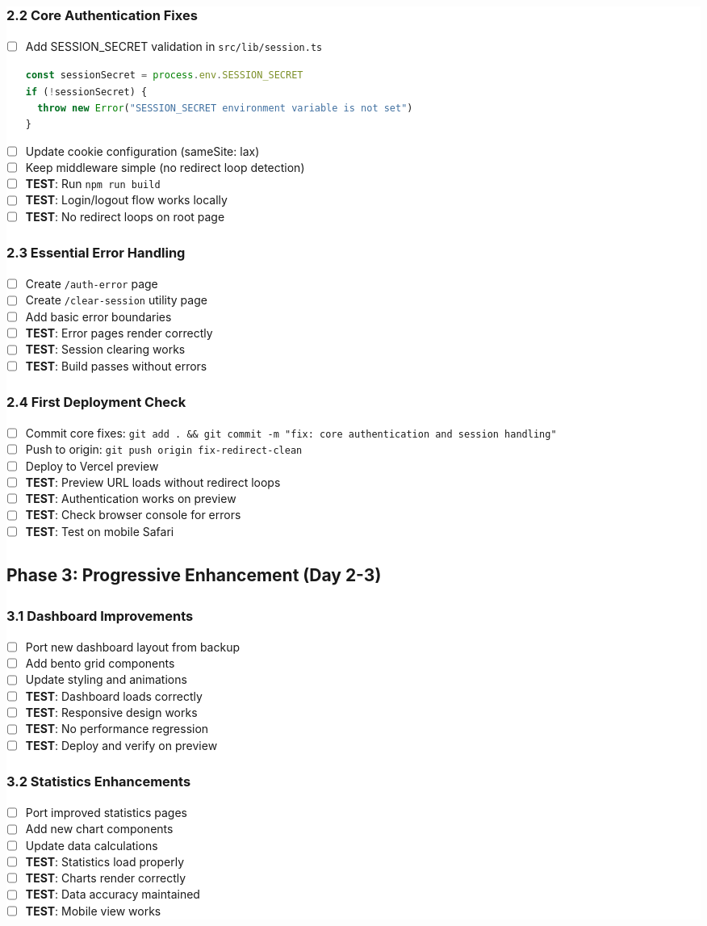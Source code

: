 ### 2.2 Core Authentication Fixes
- [ ] Add SESSION_SECRET validation in `src/lib/session.ts`
  ```typescript
  const sessionSecret = process.env.SESSION_SECRET
  if (!sessionSecret) {
    throw new Error("SESSION_SECRET environment variable is not set")
  }
  ```
- [ ] Update cookie configuration (sameSite: lax)
- [ ] Keep middleware simple (no redirect loop detection)
- [ ] **TEST**: Run `npm run build`
- [ ] **TEST**: Login/logout flow works locally
- [ ] **TEST**: No redirect loops on root page

### 2.3 Essential Error Handling
- [ ] Create `/auth-error` page
- [ ] Create `/clear-session` utility page
- [ ] Add basic error boundaries
- [ ] **TEST**: Error pages render correctly
- [ ] **TEST**: Session clearing works
- [ ] **TEST**: Build passes without errors

### 2.4 First Deployment Check
- [ ] Commit core fixes: `git add . && git commit -m "fix: core authentication and session handling"`
- [ ] Push to origin: `git push origin fix-redirect-clean`
- [ ] Deploy to Vercel preview
- [ ] **TEST**: Preview URL loads without redirect loops
- [ ] **TEST**: Authentication works on preview
- [ ] **TEST**: Check browser console for errors
- [ ] **TEST**: Test on mobile Safari

## Phase 3: Progressive Enhancement (Day 2-3)

### 3.1 Dashboard Improvements
- [ ] Port new dashboard layout from backup
- [ ] Add bento grid components
- [ ] Update styling and animations
- [ ] **TEST**: Dashboard loads correctly
- [ ] **TEST**: Responsive design works
- [ ] **TEST**: No performance regression
- [ ] **TEST**: Deploy and verify on preview

### 3.2 Statistics Enhancements
- [ ] Port improved statistics pages
- [ ] Add new chart components
- [ ] Update data calculations
- [ ] **TEST**: Statistics load properly
- [ ] **TEST**: Charts render correctly
- [ ] **TEST**: Data accuracy maintained
- [ ] **TEST**: Mobile view works
